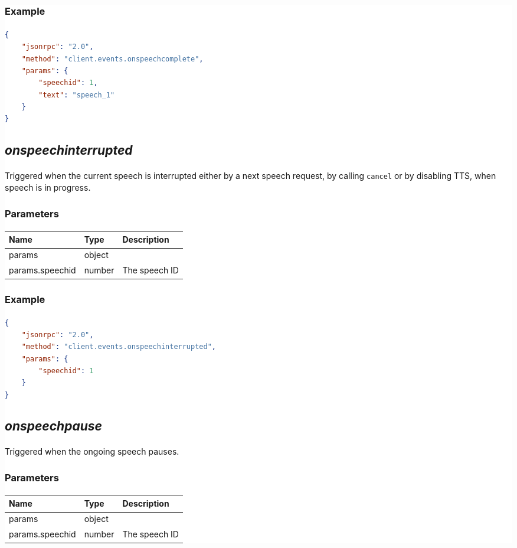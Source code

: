 ### Example

```json
{
    "jsonrpc": "2.0",
    "method": "client.events.onspeechcomplete",
    "params": {
        "speechid": 1,
        "text": "speech_1"
    }
}
```

<a name="onspeechinterrupted"></a>
## *onspeechinterrupted*

Triggered when the current speech is interrupted either by a next speech request, by calling `cancel` or by disabling TTS, when speech is in progress.

### Parameters

| Name | Type | Description |
| :-------- | :-------- | :-------- |
| params | object |  |
| params.speechid | number | The speech ID |

### Example

```json
{
    "jsonrpc": "2.0",
    "method": "client.events.onspeechinterrupted",
    "params": {
        "speechid": 1
    }
}
```

<a name="onspeechpause"></a>
## *onspeechpause*

Triggered when the ongoing speech pauses.

### Parameters

| Name | Type | Description |
| :-------- | :-------- | :-------- |
| params | object |  |
| params.speechid | number | The speech ID |
